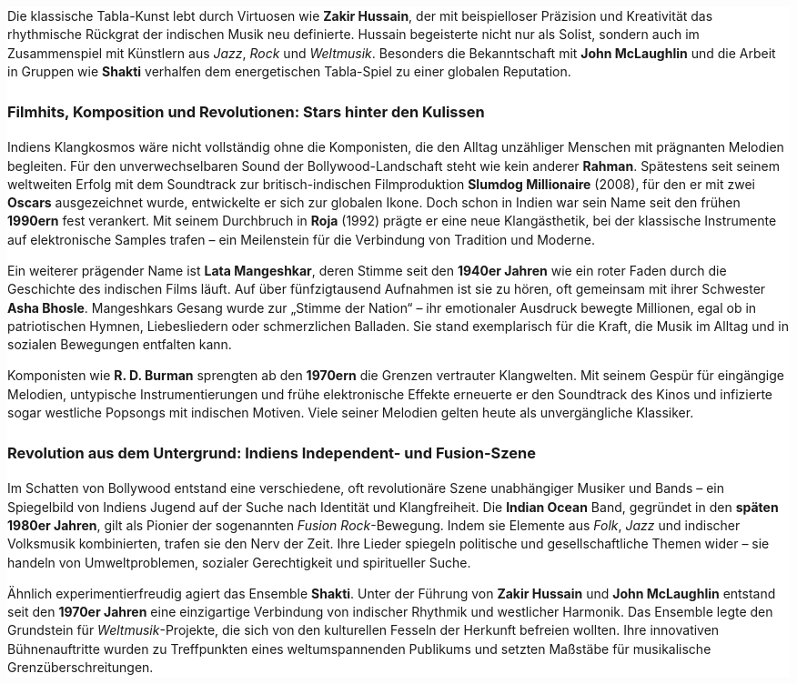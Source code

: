 Die klassische Tabla-Kunst lebt durch Virtuosen wie **Zakir Hussain**, der mit beispielloser
Präzision und Kreativität das rhythmische Rückgrat der indischen Musik neu definierte. Hussain
begeisterte nicht nur als Solist, sondern auch im Zusammenspiel mit Künstlern aus _Jazz_, _Rock_ und
_Weltmusik_. Besonders die Bekanntschaft mit **John McLaughlin** und die Arbeit in Gruppen wie
**Shakti** verhalfen dem energetischen Tabla-Spiel zu einer globalen Reputation.

### Filmhits, Komposition und Revolutionen: Stars hinter den Kulissen

Indiens Klangkosmos wäre nicht vollständig ohne die Komponisten, die den Alltag unzähliger Menschen
mit prägnanten Melodien begleiten. Für den unverwechselbaren Sound der Bollywood-Landschaft steht
wie kein anderer **Rahman**. Spätestens seit seinem weltweiten Erfolg mit dem Soundtrack zur
britisch-indischen Filmproduktion **Slumdog Millionaire** (2008), für den er mit zwei **Oscars**
ausgezeichnet wurde, entwickelte er sich zur globalen Ikone. Doch schon in Indien war sein Name seit
den frühen **1990ern** fest verankert. Mit seinem Durchbruch in **Roja** (1992) prägte er eine neue
Klangästhetik, bei der klassische Instrumente auf elektronische Samples trafen – ein Meilenstein für
die Verbindung von Tradition und Moderne.

Ein weiterer prägender Name ist **Lata Mangeshkar**, deren Stimme seit den **1940er Jahren** wie ein
roter Faden durch die Geschichte des indischen Films läuft. Auf über fünfzigtausend Aufnahmen ist
sie zu hören, oft gemeinsam mit ihrer Schwester **Asha Bhosle**. Mangeshkars Gesang wurde zur
„Stimme der Nation“ – ihr emotionaler Ausdruck bewegte Millionen, egal ob in patriotischen Hymnen,
Liebesliedern oder schmerzlichen Balladen. Sie stand exemplarisch für die Kraft, die Musik im Alltag
und in sozialen Bewegungen entfalten kann.

Komponisten wie **R. D. Burman** sprengten ab den **1970ern** die Grenzen vertrauter Klangwelten.
Mit seinem Gespür für eingängige Melodien, untypische Instrumentierungen und frühe elektronische
Effekte erneuerte er den Soundtrack des Kinos und infizierte sogar westliche Popsongs mit indischen
Motiven. Viele seiner Melodien gelten heute als unvergängliche Klassiker.

### Revolution aus dem Untergrund: Indiens Independent- und Fusion-Szene

Im Schatten von Bollywood entstand eine verschiedene, oft revolutionäre Szene unabhängiger Musiker
und Bands – ein Spiegelbild von Indiens Jugend auf der Suche nach Identität und Klangfreiheit. Die
**Indian Ocean** Band, gegründet in den **späten 1980er Jahren**, gilt als Pionier der sogenannten
_Fusion Rock_-Bewegung. Indem sie Elemente aus _Folk_, _Jazz_ und indischer Volksmusik kombinierten,
trafen sie den Nerv der Zeit. Ihre Lieder spiegeln politische und gesellschaftliche Themen wider –
sie handeln von Umweltproblemen, sozialer Gerechtigkeit und spiritueller Suche.

Ähnlich experimentierfreudig agiert das Ensemble **Shakti**. Unter der Führung von **Zakir Hussain**
und **John McLaughlin** entstand seit den **1970er Jahren** eine einzigartige Verbindung von
indischer Rhythmik und westlicher Harmonik. Das Ensemble legte den Grundstein für
_Weltmusik_-Projekte, die sich von den kulturellen Fesseln der Herkunft befreien wollten. Ihre
innovativen Bühnenauftritte wurden zu Treffpunkten eines weltumspannenden Publikums und setzten
Maßstäbe für musikalische Grenzüberschreitungen.
